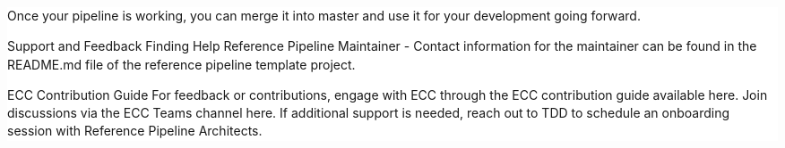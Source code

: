 
Once your pipeline is working, you can merge it into master and use it for your development going forward.

Support and Feedback
Finding Help
Reference Pipeline Maintainer - Contact information for the maintainer can be found in the README.md file of the reference pipeline template project.

ECC Contribution Guide
For feedback or contributions, engage with ECC through the ECC contribution guide available here.
Join discussions via the ECC Teams channel here.
If additional support is needed, reach out to TDD to schedule an onboarding session with Reference Pipeline Architects.
